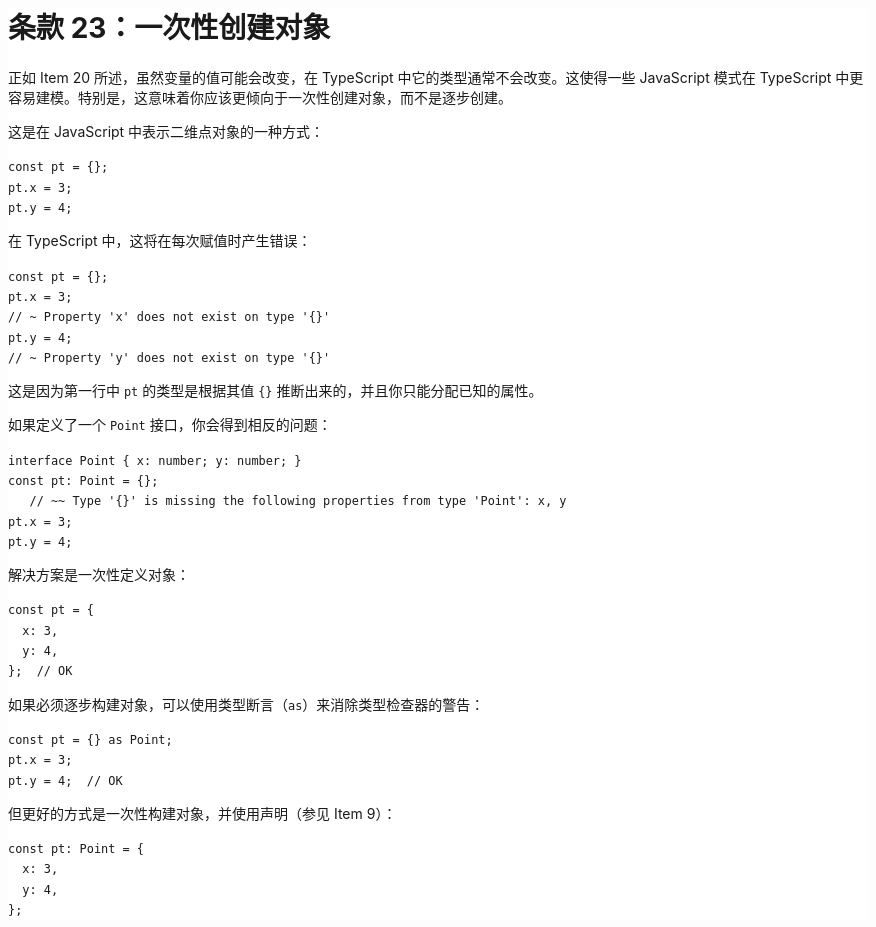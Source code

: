 # 条款 23：一次性创建对象

正如 Item 20 所述，虽然变量的值可能会改变，在 TypeScript 中它的类型通常不会改变。这使得一些 JavaScript 模式在 TypeScript 中更容易建模。特别是，这意味着你应该更倾向于一次性创建对象，而不是逐步创建。

这是在 JavaScript 中表示二维点对象的一种方式：

```
const pt = {};
pt.x = 3;
pt.y = 4;
```

在 TypeScript 中，这将在每次赋值时产生错误：

```
const pt = {};
pt.x = 3;
// ~ Property 'x' does not exist on type '{}'
pt.y = 4;
// ~ Property 'y' does not exist on type '{}'
```

这是因为第一行中 `pt` 的类型是根据其值 `{}` 推断出来的，并且你只能分配已知的属性。

如果定义了一个 `Point` 接口，你会得到相反的问题：

```
interface Point { x: number; y: number; }
const pt: Point = {};
   // ~~ Type '{}' is missing the following properties from type 'Point': x, y
pt.x = 3;
pt.y = 4;
```

解决方案是一次性定义对象：

```
const pt = {
  x: 3,
  y: 4,
};  // OK
```

如果必须逐步构建对象，可以使用类型断言（`as`）来消除类型检查器的警告：

```
const pt = {} as Point;
pt.x = 3;
pt.y = 4;  // OK
```

但更好的方式是一次性构建对象，并使用声明（参见 Item 9）：

```
const pt: Point = {
  x: 3,
  y: 4,
};
```
